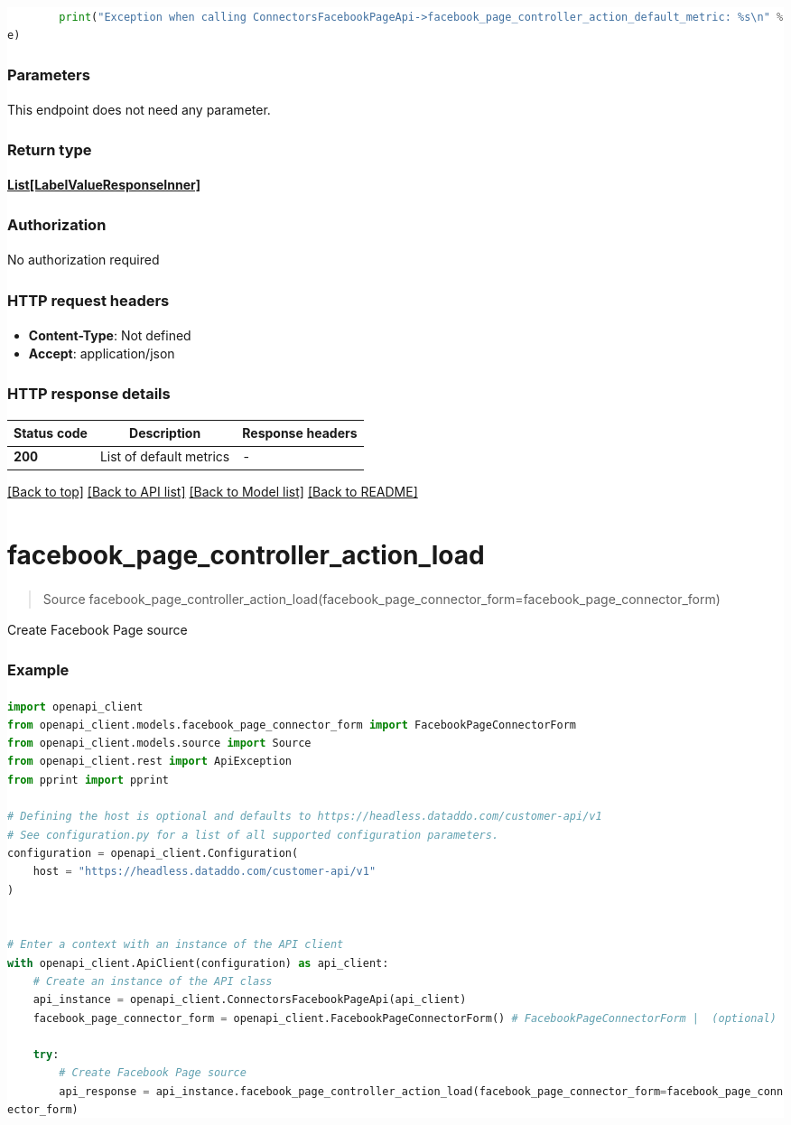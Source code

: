 ```python
        print("Exception when calling ConnectorsFacebookPageApi->facebook_page_controller_action_default_metric: %s\n" % e)
```



### Parameters

This endpoint does not need any parameter.

### Return type

[**List[LabelValueResponseInner]**](LabelValueResponseInner.md)

### Authorization

No authorization required

### HTTP request headers

 - **Content-Type**: Not defined
 - **Accept**: application/json

### HTTP response details

| Status code | Description | Response headers |
|-------------|-------------|------------------|
**200** | List of default metrics |  -  |

[[Back to top]](#) [[Back to API list]](../README.md#documentation-for-api-endpoints) [[Back to Model list]](../README.md#documentation-for-models) [[Back to README]](../README.md)

# **facebook_page_controller_action_load**
> Source facebook_page_controller_action_load(facebook_page_connector_form=facebook_page_connector_form)

Create Facebook Page source

### Example


```python
import openapi_client
from openapi_client.models.facebook_page_connector_form import FacebookPageConnectorForm
from openapi_client.models.source import Source
from openapi_client.rest import ApiException
from pprint import pprint

# Defining the host is optional and defaults to https://headless.dataddo.com/customer-api/v1
# See configuration.py for a list of all supported configuration parameters.
configuration = openapi_client.Configuration(
    host = "https://headless.dataddo.com/customer-api/v1"
)


# Enter a context with an instance of the API client
with openapi_client.ApiClient(configuration) as api_client:
    # Create an instance of the API class
    api_instance = openapi_client.ConnectorsFacebookPageApi(api_client)
    facebook_page_connector_form = openapi_client.FacebookPageConnectorForm() # FacebookPageConnectorForm |  (optional)

    try:
        # Create Facebook Page source
        api_response = api_instance.facebook_page_controller_action_load(facebook_page_connector_form=facebook_page_connector_form)
```